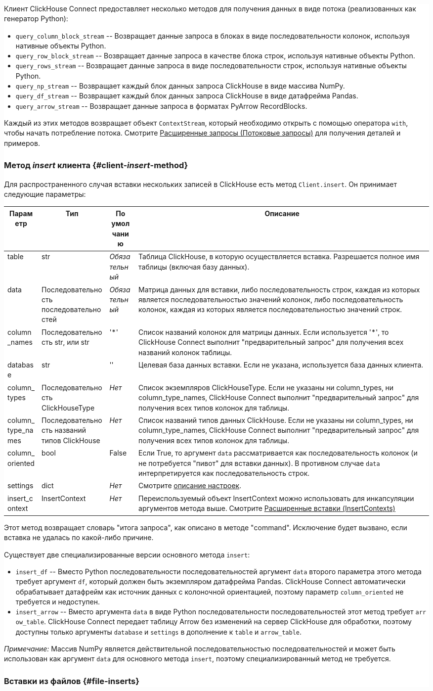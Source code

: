 Клиент ClickHouse Connect предоставляет несколько методов для получения данных в виде потока (реализованных как генератор Python):

- `query_column_block_stream` -- Возвращает данные запроса в блоках в виде последовательности колонок, используя нативные объекты Python.
- `query_row_block_stream` -- Возвращает данные запроса в качестве блока строк, используя нативные объекты Python.
- `query_rows_stream` -- Возвращает данные запроса в виде последовательности строк, используя нативные объекты Python.
- `query_np_stream` -- Возвращает каждый блок данных запроса ClickHouse в виде массива NumPy.
- `query_df_stream` -- Возвращает каждый блок данных запроса ClickHouse в виде датафрейма Pandas.
- `query_arrow_stream` -- Возвращает данные запроса в форматах PyArrow RecordBlocks.

Каждый из этих методов возвращает объект `ContextStream`, который необходимо открыть с помощью оператора `with`, чтобы начать потребление потока. Смотрите [Расширенные запросы (Потоковые запросы)](#streaming-queries) для получения деталей и примеров.
### Метод _insert_ клиента {#client-_insert_-method}

Для распространенного случая вставки нескольких записей в ClickHouse есть метод `Client.insert`. Он принимает следующие параметры:

| Параметр         | Тип                              | По умолчанию | Описание                                                                                                                                                                                   |
|-------------------|-----------------------------------|--------------|-----------------------------------------------------------------------------------------------------------------------------------------------------------------------------------------------|
| table             | str                               | *Обязательный* | Таблица ClickHouse, в которую осуществляется вставка. Разрешается полное имя таблицы (включая базу данных).                                                                                 |
| data              | Последовательность последовательностей | *Обязательный* | Матрица данных для вставки, либо последовательность строк, каждая из которых является последовательностью значений колонок, либо последовательность колонок, каждая из которых является последовательностью значений строк.                   |
| column_names      | Последовательность str, или str   | '*'          | Список названий колонок для матрицы данных. Если используется '*', то ClickHouse Connect выполнит "предварительный запрос" для получения всех названий колонок таблицы.                          |
| database          | str                               | ''           | Целевая база данных вставки. Если не указана, используется база данных клиента.                                                                                                             |
| column_types      | Последовательность ClickHouseType  | *Нет*        | Список экземпляров ClickHouseType. Если не указаны ни column_types, ни column_type_names, ClickHouse Connect выполнит "предварительный запрос" для получения всех типов колонок для таблицы.  |
| column_type_names | Последовательность названий типов ClickHouse | *Нет*        | Список названий типов данных ClickHouse. Если не указаны ни column_types, ни column_type_names, ClickHouse Connect выполнит "предварительный запрос" для получения всех типов колонок для таблицы. |
| column_oriented   | bool                              | False        | Если True, то аргумент `data` рассматривается как последовательность колонок (и не потребуется "пивот" для вставки данных). В противном случае `data` интерпретируется как последовательность строк.              |
| settings          | dict                              | *Нет*        | Смотрите [описание настроек](#settings-argument).                                                                                                                                               |
| insert_context    | InsertContext                     | *Нет*        | Переиспользуемый объект InsertContext можно использовать для инкапсуляции аргументов метода выше. Смотрите [Расширенные вставки (InsertContexts)](#insertcontexts)                                              |

Этот метод возвращает словарь "итога запроса", как описано в методе "command". Исключение будет вызвано, если вставка не удалась по какой-либо причине.

Существует две специализированные версии основного метода `insert`:

- `insert_df` -- Вместо Python последовательности последовательностей аргумент `data` второго параметра этого метода требует аргумент `df`, который должен быть экземпляром датафрейма Pandas. ClickHouse Connect автоматически обрабатывает датафрейм как источник данных с колоночной ориентацией, поэтому параметр `column_oriented` не требуется и недоступен.
- `insert_arrow` -- Вместо аргумента `data` в виде Python последовательности последовательностей этот метод требует `arrow_table`. ClickHouse Connect передает таблицу Arrow без изменений на сервер ClickHouse для обработки, поэтому доступны только аргументы `database` и `settings` в дополнение к `table` и `arrow_table`.

*Примечание:* Массив NumPy является действительной последовательностью последовательностей и может быть использован как аргумент `data` для основного метода `insert`, поэтому специализированный метод не требуется.
### Вставки из файлов {#file-inserts}
